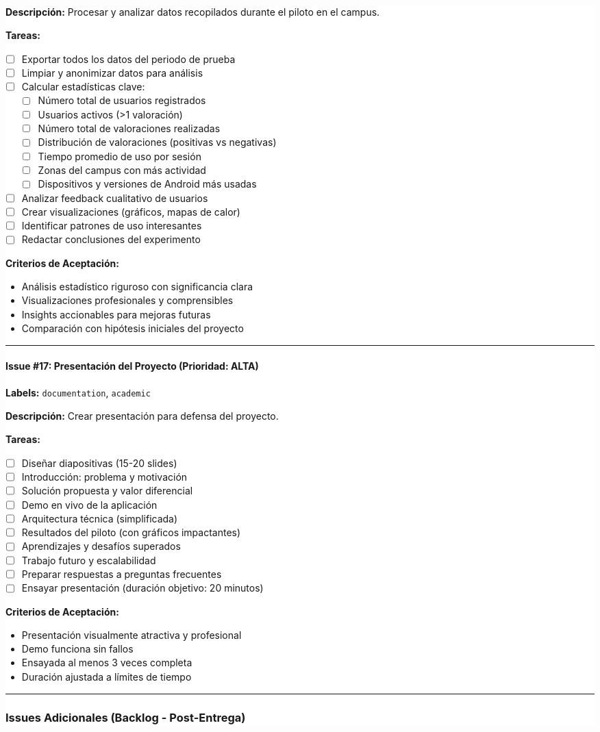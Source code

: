 **Descripción:**
Procesar y analizar datos recopilados durante el piloto en el campus.

**Tareas:**
- [ ] Exportar todos los datos del periodo de prueba
- [ ] Limpiar y anonimizar datos para análisis
- [ ] Calcular estadísticas clave:
  - [ ] Número total de usuarios registrados
  - [ ] Usuarios activos (>1 valoración)
  - [ ] Número total de valoraciones realizadas
  - [ ] Distribución de valoraciones (positivas vs negativas)
  - [ ] Tiempo promedio de uso por sesión
  - [ ] Zonas del campus con más actividad
  - [ ] Dispositivos y versiones de Android más usadas
- [ ] Analizar feedback cualitativo de usuarios
- [ ] Crear visualizaciones (gráficos, mapas de calor)
- [ ] Identificar patrones de uso interesantes
- [ ] Redactar conclusiones del experimento

**Criterios de Aceptación:**
- Análisis estadístico riguroso con significancia clara
- Visualizaciones profesionales y comprensibles
- Insights accionables para mejoras futuras
- Comparación con hipótesis iniciales del proyecto

---

#### Issue #17: Presentación del Proyecto (Prioridad: ALTA)
**Labels:** `documentation`, `academic`

**Descripción:**
Crear presentación para defensa del proyecto.

**Tareas:**
- [ ] Diseñar diapositivas (15-20 slides)
- [ ] Introducción: problema y motivación
- [ ] Solución propuesta y valor diferencial
- [ ] Demo en vivo de la aplicación
- [ ] Arquitectura técnica (simplificada)
- [ ] Resultados del piloto (con gráficos impactantes)
- [ ] Aprendizajes y desafíos superados
- [ ] Trabajo futuro y escalabilidad
- [ ] Preparar respuestas a preguntas frecuentes
- [ ] Ensayar presentación (duración objetivo: 20 minutos)

**Criterios de Aceptación:**
- Presentación visualmente atractiva y profesional
- Demo funciona sin fallos
- Ensayada al menos 3 veces completa
- Duración ajustada a límites de tiempo

---

### Issues Adicionales (Backlog - Post-Entrega)
